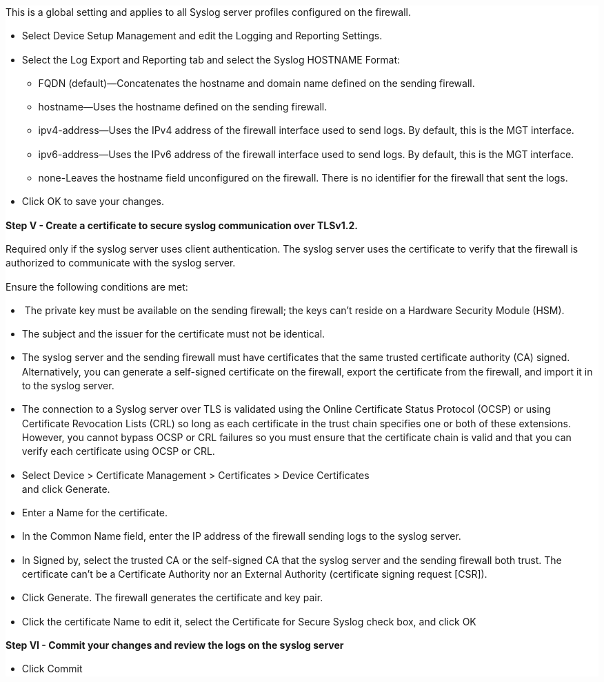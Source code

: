 This is a global setting and applies to all Syslog server profiles configured on the firewall.

- Select Device Setup Management and edit the Logging and Reporting Settings.

- Select the Log Export and Reporting tab and select the Syslog HOSTNAME Format:
    - FQDN (default)—Concatenates the hostname and domain name defined on the sending firewall.
    
    - hostname—Uses the hostname defined on the sending firewall.
    
    - ipv4-address—Uses the IPv4 address of the firewall interface used to send logs. By default, this is the MGT interface.
    
    - ipv6-address—Uses the IPv6 address of the firewall interface used to send logs. By default, this is the MGT interface.
    
    - none-Leaves the hostname field unconfigured on the firewall. There is no identifier for the firewall that sent the logs.

- Click OK to save your changes.

**Step V - Create a certificate to secure syslog communication over TLSv1.2.**

Required only if the syslog server uses client authentication. The syslog server uses the certificate to verify that the firewall is authorized to communicate with the syslog server.

Ensure the following conditions are met:

-  The private key must be available on the sending firewall; the keys can’t reside on a Hardware Security Module (HSM).

- The subject and the issuer for the certificate must not be identical.

- The syslog server and the sending firewall must have certificates that the same trusted certificate authority (CA) signed. Alternatively, you can generate a self-signed certificate on the firewall, export the certificate from the firewall, and import it in to the syslog server.

- The connection to a Syslog server over TLS is validated using the Online Certificate Status Protocol (OCSP) or using Certificate Revocation Lists (CRL) so long as each certificate in the trust chain specifies one or both of these extensions. However, you cannot bypass OCSP or CRL failures so you must ensure that the certificate chain is valid and that you can verify each certificate using OCSP or CRL.

- Select Device > Certificate Management > Certificates > Device Certificates  
    and click Generate.

- Enter a Name for the certificate.

- In the Common Name field, enter the IP address of the firewall sending logs to the syslog server.

- In Signed by, select the trusted CA or the self-signed CA that the syslog server and the sending firewall both trust. The certificate can’t be a Certificate Authority nor an External Authority (certificate signing request \[CSR\]).

- Click Generate. The firewall generates the certificate and key pair.

- Click the certificate Name to edit it, select the Certificate for Secure Syslog check box, and click OK

**Step VI - Commit your changes and review the logs on the syslog server**

- Click Commit
